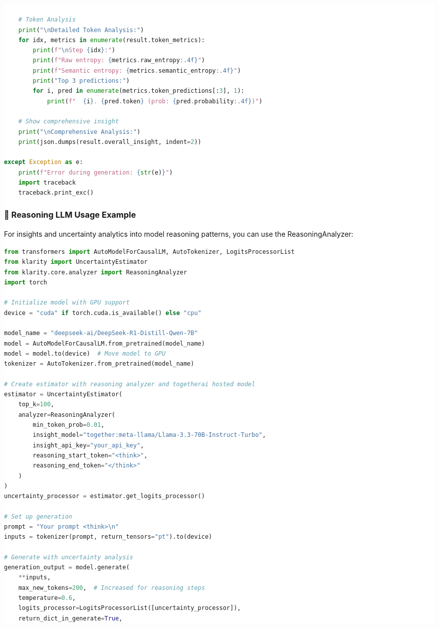 ```python

    # Token Analysis
    print("\nDetailed Token Analysis:")
    for idx, metrics in enumerate(result.token_metrics):
        print(f"\nStep {idx}:")
        print(f"Raw entropy: {metrics.raw_entropy:.4f}")
        print(f"Semantic entropy: {metrics.semantic_entropy:.4f}")
        print("Top 3 predictions:")
        for i, pred in enumerate(metrics.token_predictions[:3], 1):
            print(f"  {i}. {pred.token} (prob: {pred.probability:.4f})")

    # Show comprehensive insight
    print("\nComprehensive Analysis:")
    print(json.dumps(result.overall_insight, indent=2))

except Exception as e:
    print(f"Error during generation: {str(e)}")
    import traceback
    traceback.print_exc()
```

### 📝 Reasoning LLM Usage Example
For insights and uncertainty analytics into model reasoning patterns, you can use the ReasoningAnalyzer:

```python
from transformers import AutoModelForCausalLM, AutoTokenizer, LogitsProcessorList
from klarity import UncertaintyEstimator
from klarity.core.analyzer import ReasoningAnalyzer
import torch

# Initialize model with GPU support
device = "cuda" if torch.cuda.is_available() else "cpu"

model_name = "deepseek-ai/DeepSeek-R1-Distill-Qwen-7B"
model = AutoModelForCausalLM.from_pretrained(model_name)
model = model.to(device)  # Move model to GPU
tokenizer = AutoTokenizer.from_pretrained(model_name)

# Create estimator with reasoning analyzer and togetherai hosted model
estimator = UncertaintyEstimator(
    top_k=100,
    analyzer=ReasoningAnalyzer(
        min_token_prob=0.01,
        insight_model="together:meta-llama/Llama-3.3-70B-Instruct-Turbo",
        insight_api_key="your_api_key",
        reasoning_start_token="<think>", 
        reasoning_end_token="</think>"
    )
)
uncertainty_processor = estimator.get_logits_processor()

# Set up generation
prompt = "Your prompt <think>\n"
inputs = tokenizer(prompt, return_tensors="pt").to(device)

# Generate with uncertainty analysis
generation_output = model.generate(
    **inputs,
    max_new_tokens=200,  # Increased for reasoning steps
    temperature=0.6,
    logits_processor=LogitsProcessorList([uncertainty_processor]),
    return_dict_in_generate=True,
```